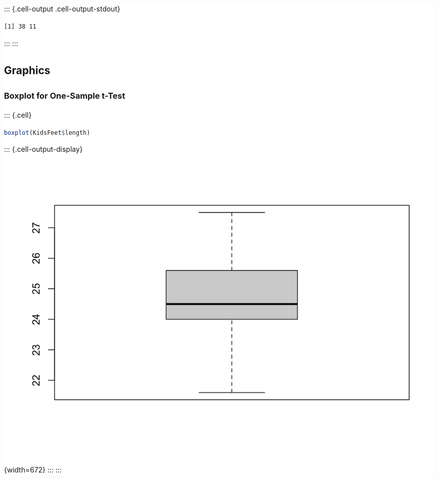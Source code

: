 ::: {.cell-output .cell-output-stdout}

```
[1] 38 11
```


:::
:::



## Graphics

### Boxplot for One-Sample t-Test


::: {.cell}

```{.r .cell-code}
boxplot(KidsFeet$length)
```

::: {.cell-output-display}
![](MasterCode_files/figure-html/unnamed-chunk-55-1.png){width=672}
:::
:::
